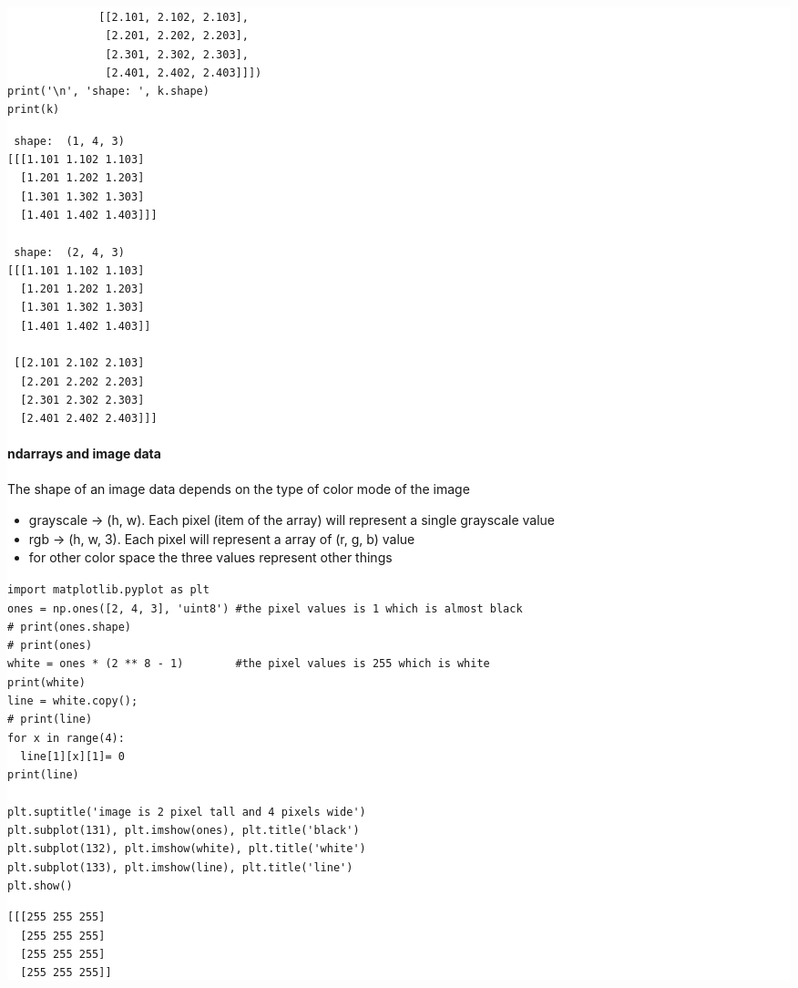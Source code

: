 ```
              [[2.101, 2.102, 2.103],
               [2.201, 2.202, 2.203], 
               [2.301, 2.302, 2.303], 
               [2.401, 2.402, 2.403]]])
print('\n', 'shape: ', k.shape)
print(k)
```

     shape:  (1, 4, 3)
    [[[1.101 1.102 1.103]
      [1.201 1.202 1.203]
      [1.301 1.302 1.303]
      [1.401 1.402 1.403]]]
    
     shape:  (2, 4, 3)
    [[[1.101 1.102 1.103]
      [1.201 1.202 1.203]
      [1.301 1.302 1.303]
      [1.401 1.402 1.403]]
    
     [[2.101 2.102 2.103]
      [2.201 2.202 2.203]
      [2.301 2.302 2.303]
      [2.401 2.402 2.403]]]

#### ndarrays and image data

The shape of an image data depends on the type of color mode of the image

- grayscale ->  (h, w). Each pixel (item of the array) will represent a single grayscale value
- rgb -> (h, w, 3). Each pixel will represent a array of (r, g, b) value
- for other color space the three values represent other things

```
import matplotlib.pyplot as plt
ones = np.ones([2, 4, 3], 'uint8') #the pixel values is 1 which is almost black
# print(ones.shape)
# print(ones)
white = ones * (2 ** 8 - 1)        #the pixel values is 255 which is white
print(white)
line = white.copy();
# print(line)
for x in range(4):
  line[1][x][1]= 0
print(line)

plt.suptitle('image is 2 pixel tall and 4 pixels wide')
plt.subplot(131), plt.imshow(ones), plt.title('black') 
plt.subplot(132), plt.imshow(white), plt.title('white')  
plt.subplot(133), plt.imshow(line), plt.title('line')    
plt.show()
```

    [[[255 255 255]
      [255 255 255]
      [255 255 255]
      [255 255 255]]
    
